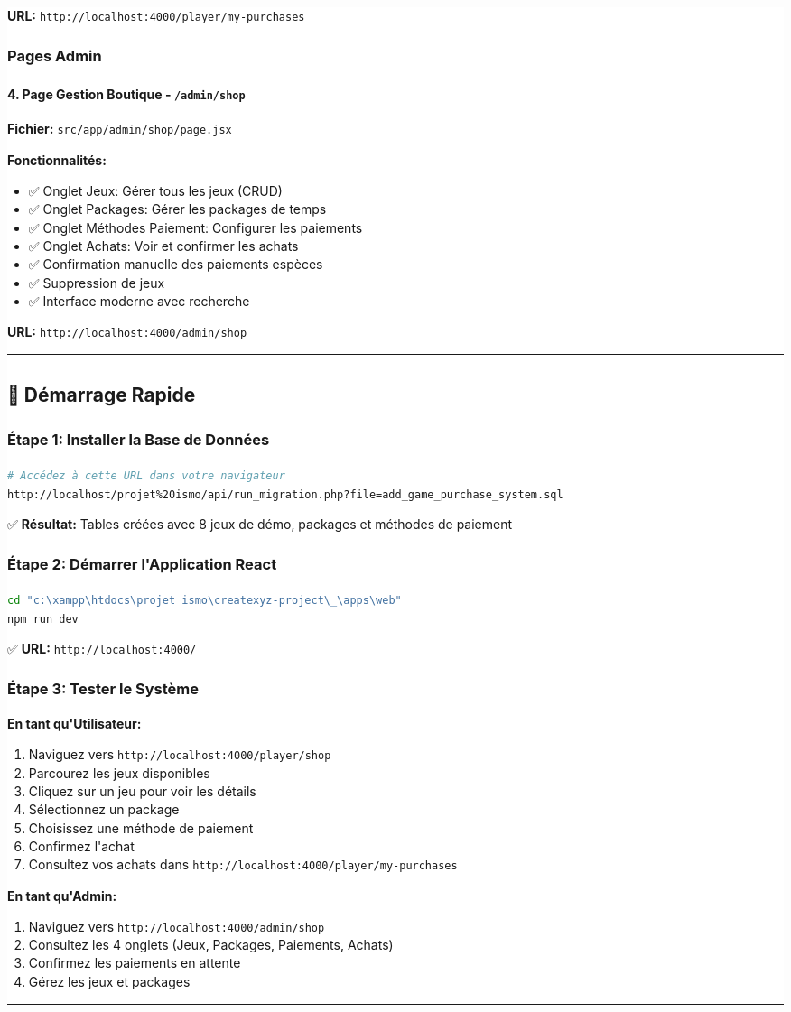 **URL:** `http://localhost:4000/player/my-purchases`

### Pages Admin

#### 4. **Page Gestion Boutique** - `/admin/shop`
**Fichier:** `src/app/admin/shop/page.jsx`

**Fonctionnalités:**
- ✅ Onglet Jeux: Gérer tous les jeux (CRUD)
- ✅ Onglet Packages: Gérer les packages de temps
- ✅ Onglet Méthodes Paiement: Configurer les paiements
- ✅ Onglet Achats: Voir et confirmer les achats
- ✅ Confirmation manuelle des paiements espèces
- ✅ Suppression de jeux
- ✅ Interface moderne avec recherche

**URL:** `http://localhost:4000/admin/shop`

---

## 🚀 Démarrage Rapide

### Étape 1: Installer la Base de Données

```bash
# Accédez à cette URL dans votre navigateur
http://localhost/projet%20ismo/api/run_migration.php?file=add_game_purchase_system.sql
```

✅ **Résultat:** Tables créées avec 8 jeux de démo, packages et méthodes de paiement

### Étape 2: Démarrer l'Application React

```bash
cd "c:\xampp\htdocs\projet ismo\createxyz-project\_\apps\web"
npm run dev
```

✅ **URL:** `http://localhost:4000/`

### Étape 3: Tester le Système

**En tant qu'Utilisateur:**
1. Naviguez vers `http://localhost:4000/player/shop`
2. Parcourez les jeux disponibles
3. Cliquez sur un jeu pour voir les détails
4. Sélectionnez un package
5. Choisissez une méthode de paiement
6. Confirmez l'achat
7. Consultez vos achats dans `http://localhost:4000/player/my-purchases`

**En tant qu'Admin:**
1. Naviguez vers `http://localhost:4000/admin/shop`
2. Consultez les 4 onglets (Jeux, Packages, Paiements, Achats)
3. Confirmez les paiements en attente
4. Gérez les jeux et packages

---